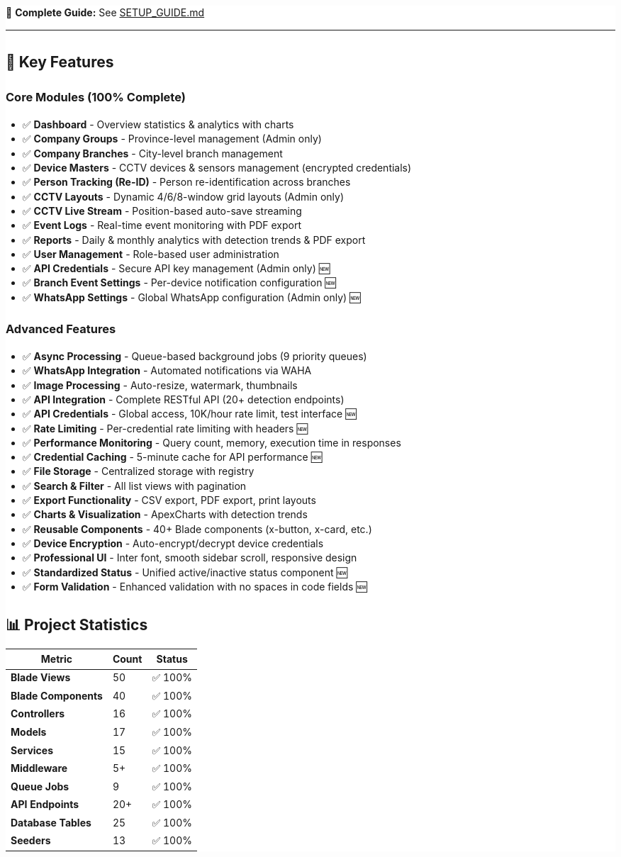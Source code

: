 📖 **Complete Guide:** See [SETUP_GUIDE.md](SETUP_GUIDE.md)

---

## 🎯 Key Features

### **Core Modules (100% Complete)**

- ✅ **Dashboard** - Overview statistics & analytics with charts
- ✅ **Company Groups** - Province-level management (Admin only)
- ✅ **Company Branches** - City-level branch management
- ✅ **Device Masters** - CCTV devices & sensors management (encrypted credentials)
- ✅ **Person Tracking (Re-ID)** - Person re-identification across branches
- ✅ **CCTV Layouts** - Dynamic 4/6/8-window grid layouts (Admin only)
- ✅ **CCTV Live Stream** - Position-based auto-save streaming
- ✅ **Event Logs** - Real-time event monitoring with PDF export
- ✅ **Reports** - Daily & monthly analytics with detection trends & PDF export
- ✅ **User Management** - Role-based user administration
- ✅ **API Credentials** - Secure API key management (Admin only) 🆕
- ✅ **Branch Event Settings** - Per-device notification configuration 🆕
- ✅ **WhatsApp Settings** - Global WhatsApp configuration (Admin only) 🆕

### **Advanced Features**

- ✅ **Async Processing** - Queue-based background jobs (9 priority queues)
- ✅ **WhatsApp Integration** - Automated notifications via WAHA
- ✅ **Image Processing** - Auto-resize, watermark, thumbnails
- ✅ **API Integration** - Complete RESTful API (20+ detection endpoints)
- ✅ **API Credentials** - Global access, 10K/hour rate limit, test interface 🆕
- ✅ **Rate Limiting** - Per-credential rate limiting with headers 🆕
- ✅ **Performance Monitoring** - Query count, memory, execution time in responses
- ✅ **Credential Caching** - 5-minute cache for API performance 🆕
- ✅ **File Storage** - Centralized storage with registry
- ✅ **Search & Filter** - All list views with pagination
- ✅ **Export Functionality** - CSV export, PDF export, print layouts
- ✅ **Charts & Visualization** - ApexCharts with detection trends
- ✅ **Reusable Components** - 40+ Blade components (x-button, x-card, etc.)
- ✅ **Device Encryption** - Auto-encrypt/decrypt device credentials
- ✅ **Professional UI** - Inter font, smooth sidebar scroll, responsive design
- ✅ **Standardized Status** - Unified active/inactive status component 🆕
- ✅ **Form Validation** - Enhanced validation with no spaces in code fields 🆕

## 📊 Project Statistics

| Metric                  | Count | Status  |
| ----------------------- | ----- | ------- |
| **Blade Views**         | 50    | ✅ 100% |
| **Blade Components**    | 40    | ✅ 100% |
| **Controllers**         | 16    | ✅ 100% |
| **Models**              | 17    | ✅ 100% |
| **Services**            | 15    | ✅ 100% |
| **Middleware**          | 5+    | ✅ 100% |
| **Queue Jobs**          | 9     | ✅ 100% |
| **API Endpoints**       | 20+   | ✅ 100% |
| **Database Tables**     | 25    | ✅ 100% |
| **Seeders**             | 13    | ✅ 100% |